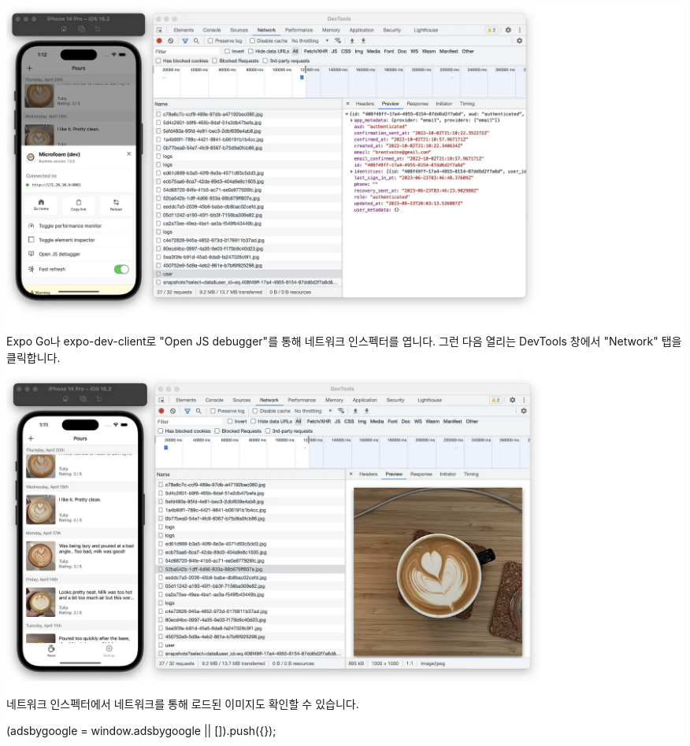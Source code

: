 ![ExpoSDK49_1](./img/ExpoSDK49_1.png)

Expo Go나 expo-dev-client로 "Open JS debugger"를 통해 네트워크 인스펙터를 엽니다. 그런 다음 열리는 DevTools 창에서 "Network" 탭을 클릭합니다.

![ExpoSDK49_2](./img/ExpoSDK49_2.png)

네트워크 인스펙터에서 네트워크를 통해 로드된 이미지도 확인할 수 있습니다.


<ins class="adsbygoogle"
  style="display:block"
  data-ad-client="ca-pub-4877378276818686"
  data-ad-slot="9743150776"
  data-ad-format="auto"
  data-full-width-responsive="true"></ins>
<component is="script">
(adsbygoogle = window.adsbygoogle || []).push({});
</component>
